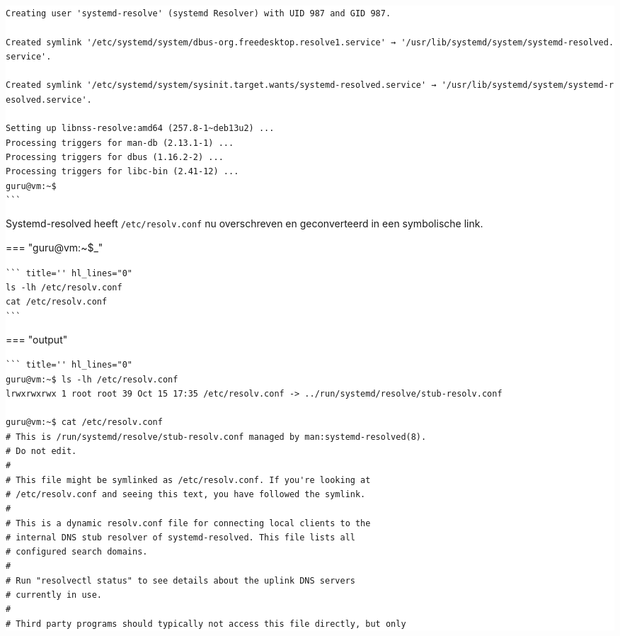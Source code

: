     Creating user 'systemd-resolve' (systemd Resolver) with UID 987 and GID 987.

    Created symlink '/etc/systemd/system/dbus-org.freedesktop.resolve1.service' → '/usr/lib/systemd/system/systemd-resolved.service'.

    Created symlink '/etc/systemd/system/sysinit.target.wants/systemd-resolved.service' → '/usr/lib/systemd/system/systemd-resolved.service'.

    Setting up libnss-resolve:amd64 (257.8-1~deb13u2) ...
    Processing triggers for man-db (2.13.1-1) ...
    Processing triggers for dbus (1.16.2-2) ...
    Processing triggers for libc-bin (2.41-12) ...
    guru@vm:~$
    ```

Systemd-resolved heeft `/etc/resolv.conf` nu overschreven en geconverteerd in een symbolische link.

=== "guru@vm:~$_"

    ``` title='' hl_lines="0"
    ls -lh /etc/resolv.conf
    cat /etc/resolv.conf
    ```

=== "output"

    ``` title='' hl_lines="0"
    guru@vm:~$ ls -lh /etc/resolv.conf
    lrwxrwxrwx 1 root root 39 Oct 15 17:35 /etc/resolv.conf -> ../run/systemd/resolve/stub-resolv.conf

    guru@vm:~$ cat /etc/resolv.conf
    # This is /run/systemd/resolve/stub-resolv.conf managed by man:systemd-resolved(8).
    # Do not edit.
    #
    # This file might be symlinked as /etc/resolv.conf. If you're looking at
    # /etc/resolv.conf and seeing this text, you have followed the symlink.
    #
    # This is a dynamic resolv.conf file for connecting local clients to the
    # internal DNS stub resolver of systemd-resolved. This file lists all
    # configured search domains.
    #
    # Run "resolvectl status" to see details about the uplink DNS servers
    # currently in use.
    #
    # Third party programs should typically not access this file directly, but only